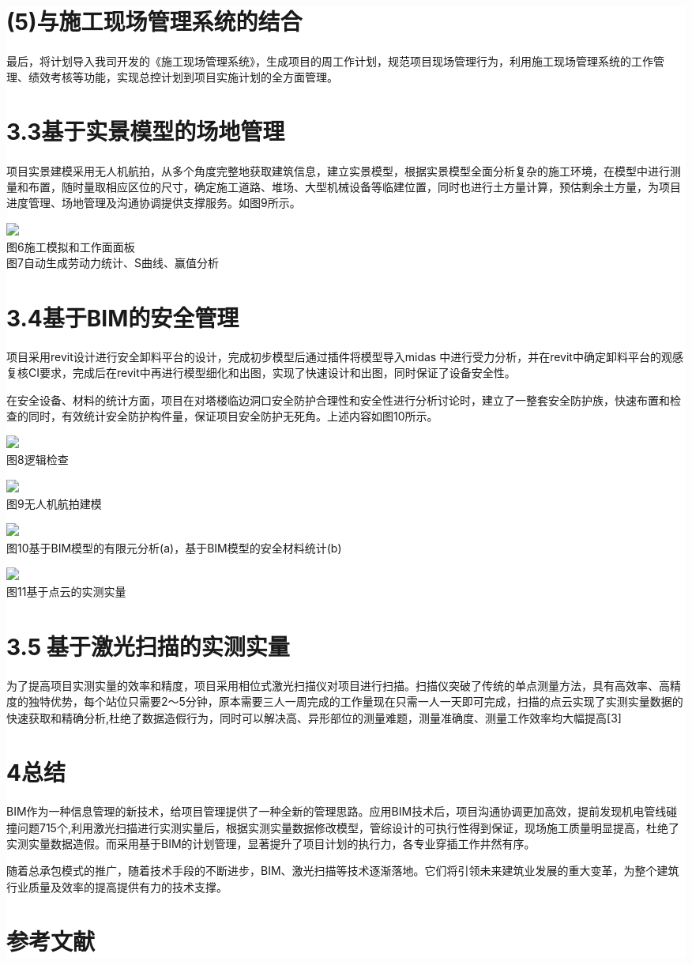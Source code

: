 # (5)与施工现场管理系统的结合

最后，将计划导入我司开发的《施工现场管理系统》，生成项目的周工作计划，规范项目现场管理行为，利用施工现场管理系统的工作管理、绩效考核等功能，实现总控计划到项目实施计划的全方面管理。

# 3.3基于实景模型的场地管理

项目实景建模采用无人机航拍，从多个角度完整地获取建筑信息，建立实景模型，根据实景模型全面分析复杂的施工环境，在模型中进行测量和布置，随时量取相应区位的尺寸，确定施工道路、堆场、大型机械设备等临建位置，同时也进行土方量计算，预估剩余土方量，为项目进度管理、场地管理及沟通协调提供支撑服务。如图9所示。

![](images/1785315dab0388b934fe13b5ee40e5af7b986b07adf0015c8b40ff88fdc3d0c8.jpg)  
图6施工模拟和工作面面板  
图7自动生成劳动力统计、S曲线、赢值分析

# 3.4基于BIM的安全管理

项目采用revit设计进行安全卸料平台的设计，完成初步模型后通过插件将模型导入midas 中进行受力分析，并在revit中确定卸料平台的观感复核CI要求，完成后在revit中再进行模型细化和出图，实现了快速设计和出图，同时保证了设备安全性。

在安全设备、材料的统计方面，项目在对塔楼临边洞口安全防护合理性和安全性进行分析讨论时，建立了一整套安全防护族，快速布置和检查的同时，有效统计安全防护构件量，保证项目安全防护无死角。上述内容如图10所示。

![](images/f1f4ff177581d3e0a22112d91ae0f50a6df473e3d4d22a41cc72a59e320b79f7.jpg)  
图8逻辑检查

![](images/efe739c265a2516397a186ef560f22fbb7647df25c91768a5c9656ae981a83b5.jpg)  
图9无人机航拍建模

![](images/cadf4d9d54063c1e9033f7ad57f5603ea1de5a88cc856c2f976f5f62761e8be7.jpg)  
图10基于BIM模型的有限元分析(a)，基于BIM模型的安全材料统计(b)

![](images/bbd46faf1467d4a1552b94e8f012b4b8bdda8c41cafbc0f6ff2efc2a2b035d8c.jpg)  
图11基于点云的实测实量

# 3.5 基于激光扫描的实测实量

为了提高项目实测实量的效率和精度，项目采用相位式激光扫描仪对项目进行扫描。扫描仪突破了传统的单点测量方法，具有高效率、高精度的独特优势，每个站位只需要2～5分钟，原本需要三人一周完成的工作量现在只需一人一天即可完成，扫描的点云实现了实测实量数据的快速获取和精确分析,杜绝了数据造假行为，同时可以解决高、异形部位的测量难题，测量准确度、测量工作效率均大幅提高[3]

# 4总结

BIM作为一种信息管理的新技术，给项目管理提供了一种全新的管理思路。应用BIM技术后，项目沟通协调更加高效，提前发现机电管线碰撞问题715个,利用激光扫描进行实测实量后，根据实测实量数据修改模型，管综设计的可执行性得到保证，现场施工质量明显提高，杜绝了实测实量数据造假。而采用基于BIM的计划管理，显著提升了项目计划的执行力，各专业穿插工作井然有序。

随着总承包模式的推广，随着技术手段的不断进步，BIM、激光扫描等技术逐渐落地。它们将引领未来建筑业发展的重大变革，为整个建筑行业质量及效率的提高提供有力的技术支撑。

# 参考文献
